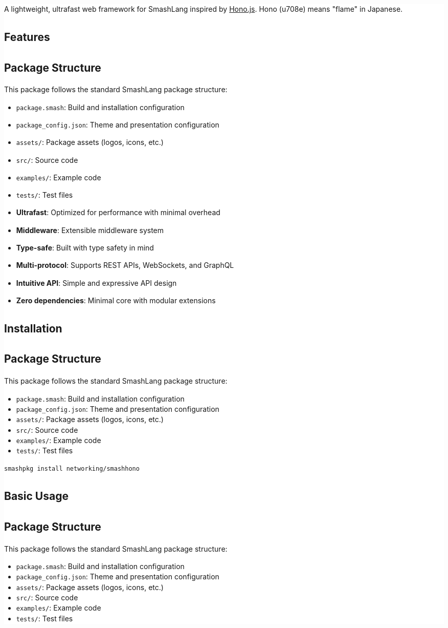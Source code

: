 A lightweight, ultrafast web framework for SmashLang inspired by [Hono.js](https://hono.dev/). Hono (u708e) means "flame" in Japanese.

## Features
## Package Structure

This package follows the standard SmashLang package structure:

- `package.smash`: Build and installation configuration
- `package_config.json`: Theme and presentation configuration
- `assets/`: Package assets (logos, icons, etc.)
- `src/`: Source code
- `examples/`: Example code
- `tests/`: Test files


- **Ultrafast**: Optimized for performance with minimal overhead
- **Middleware**: Extensible middleware system
- **Type-safe**: Built with type safety in mind
- **Multi-protocol**: Supports REST APIs, WebSockets, and GraphQL
- **Intuitive API**: Simple and expressive API design
- **Zero dependencies**: Minimal core with modular extensions

## Installation
## Package Structure

This package follows the standard SmashLang package structure:

- `package.smash`: Build and installation configuration
- `package_config.json`: Theme and presentation configuration
- `assets/`: Package assets (logos, icons, etc.)
- `src/`: Source code
- `examples/`: Example code
- `tests/`: Test files


```bash
smashpkg install networking/smashhono
```

## Basic Usage
## Package Structure

This package follows the standard SmashLang package structure:

- `package.smash`: Build and installation configuration
- `package_config.json`: Theme and presentation configuration
- `assets/`: Package assets (logos, icons, etc.)
- `src/`: Source code
- `examples/`: Example code
- `tests/`: Test files
